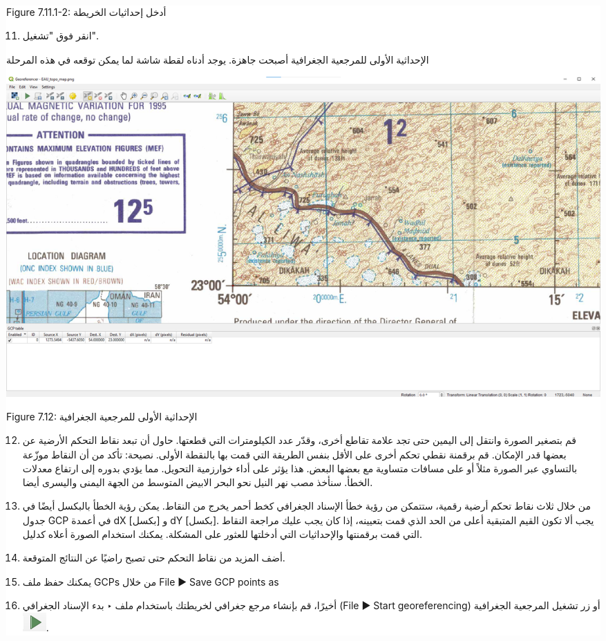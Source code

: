 Figure 7.11.1-2: أدخل إحداثيات الخريطة

11. انقر فوق "تشغيل".

الإحداثية الأولى للمرجعية الجغرافية أصبحت جاهزة. يوجد أدناه لقطة شاشة لما يمكن توقعه في هذه المرحلة

![First coordinate for the georeferencing](media/georef-3.png "First coordinate for the georeferencing")

Figure 7.12: الإحداثية الأولى للمرجعية الجغرافية

12. قم بتصغير الصورة وانتقل إلى اليمين حتى تجد علامة تقاطع أخرى، وقدّر عدد الكيلومترات التي قطعتها. حاول أن تبعد نقاط التحكم الأرضية عن بعضها قدر الإمكان. قم برقمنة نقطي تحكم أخرى على الأقل بنفس الطريقة التي قمت بها بالنقطة الأولى. نصيحة: تأكد من أن النقاط موزّعة بالتساوي عبر الصورة مثلاً أو على مسافات متساوية مع بعضها البعض. هذا يؤثر على أداء خوارزمية التحويل. مما يؤدي بدوره إلى ارتفاع معدلات الخطأ. سنأخذ مصب نهر النيل نحو البحر الابيض المتوسط من الجهة اليمنى واليسرى أيضا.

13. من خلال ثلاث نقاط تحكم أرضية رقمية، ستتمكن من رؤية خطأ الإسناد الجغرافي كخط أحمر يخرج من النقاط. يمكن رؤية الخطأ بالبكسل أيضًا في جدول GCP في أعمدة dX [بكسل] و dY [بكسل]. يجب ألا تكون القيم المتبقية أعلى من الحد الذي قمت بتعيينه، إذا كان يجب عليك مراجعة النقاط التي قمت برقمنتها والإحداثيات التي أدخلتها للعثور على المشكلة. يمكنك استخدام الصورة أعلاه كدليل.

14. أضف المزيد من نقاط التحكم حتى تصبح راضيًا عن النتائج المتوقعة.
15. يمكنك حفظ ملف GCPs من خلال File ► Save GCP points as
16. أخيرًا، قم بإنشاء مرجع جغرافي لخريطتك باستخدام ملف ‣ بدء الإسناد الجغرافي (File ► Start georeferencing) أو زر تشغيل المرجعية الجغرافية  ![Start Georeferencing button](media/georef-start-btn.png "Start Georeferencing button").

